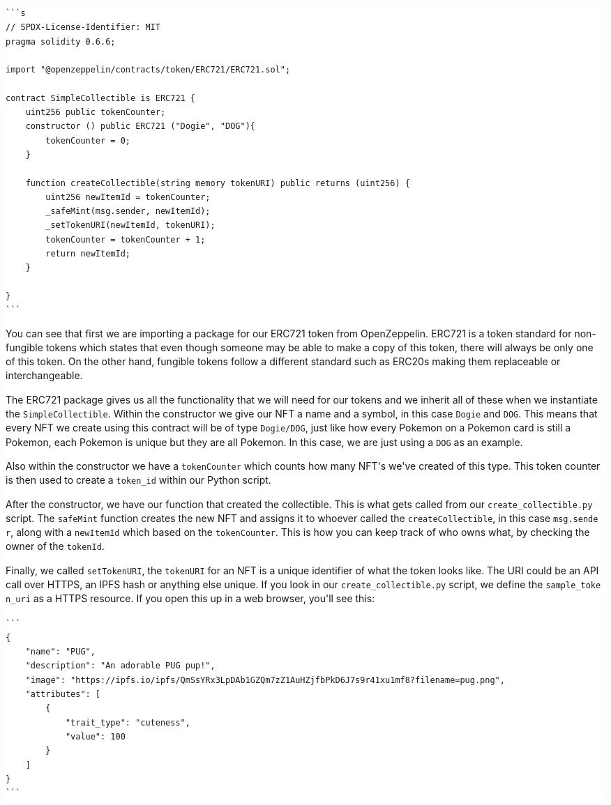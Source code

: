     ```s
    // SPDX-License-Identifier: MIT
    pragma solidity 0.6.6;

    import "@openzeppelin/contracts/token/ERC721/ERC721.sol";

    contract SimpleCollectible is ERC721 {
        uint256 public tokenCounter;
        constructor () public ERC721 ("Dogie", "DOG"){
            tokenCounter = 0;
        }

        function createCollectible(string memory tokenURI) public returns (uint256) {
            uint256 newItemId = tokenCounter;
            _safeMint(msg.sender, newItemId);
            _setTokenURI(newItemId, tokenURI);
            tokenCounter = tokenCounter + 1;
            return newItemId;
        }

    }
    ```

You can see that first we are importing a package for our ERC721 token from OpenZeppelin. ERC721 is a token standard for non-fungible tokens which states that even though someone may be able to make a copy of this token, there will always be only one of this token. On the other hand, fungible tokens follow a different standard such as ERC20s making them replaceable or interchangeable.

The ERC721 package gives us all the functionality that we will need for our tokens and we inherit all of these when we instantiate the `SimpleCollectible`. Within the constructor we give our NFT a name and a symbol, in this case `Dogie` and `DOG`. This means that every NFT we create using this contract will be of type `Dogie/DOG`, just like how every Pokemon on a Pokemon card is still a Pokemon, each Pokemon is unique but they are all Pokemon. In this case, we are just using a `DOG` as an example.

Also within the constructor we have a `tokenCounter` which counts how many NFT's we've created of this type. This token counter is then used to create a `token_id` within our Python script.

After the constructor, we have our function that created the collectible. This is what gets called from our `create_collectible.py` script. The `safeMint` function creates the new NFT and assigns it to whoever called the `createCollectible`, in this case `msg.sender`, along with a `newItemId` which based on the `tokenCounter`. This is how you can keep track of who owns what, by checking the owner of the `tokenId`.

Finally, we called `setTokenURI`, the `tokenURI` for an NFT is a unique identifier of what the token looks like. The URI could be an API call over HTTPS, an IPFS hash or anything else unique. If you look in our `create_collectible.py` script, we define the `sample_token_uri` as a HTTPS resource. If you open this up in a web browser, you'll see this:

    ```
    {
        "name": "PUG",
        "description": "An adorable PUG pup!",
        "image": "https://ipfs.io/ipfs/QmSsYRx3LpDAb1GZQm7zZ1AuHZjfbPkD6J7s9r41xu1mf8?filename=pug.png",
        "attributes": [
            {
                "trait_type": "cuteness",
                "value": 100
            }
        ]
    }
    ```
